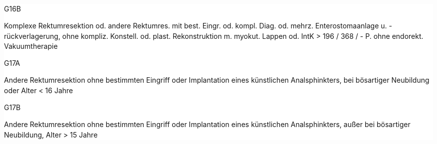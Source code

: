 </td>

</tr>

<tr>

<td style="border-right: 0.5pt solid ; border-bottom: 0.5pt solid ; " align="center" valign="top" charoff="50">

G16B

</td>

<td style="border-bottom: 0.5pt solid ; " align="justify" valign="top" charoff="50">

Komplexe Rektumresektion od. andere Rektumres. mit best. Eingr. od.
kompl. Diag. od. mehrz. Enterostomaanlage u. -rückverlagerung, ohne
kompliz. Konstell. od. plast. Rekonstruktion m. myokut. Lappen od. IntK
<span class="Formel">\></span> 196 / 368 / - P. ohne endorekt.
Vakuumtherapie

</td>

</tr>

<tr>

<td style="border-right: 0.5pt solid ; border-bottom: 0.5pt solid ; " align="center" valign="top" charoff="50">

G17A

</td>

<td style="border-bottom: 0.5pt solid ; " align="justify" valign="top" charoff="50">

Andere Rektumresektion ohne bestimmten Eingriff oder Implantation eines
künstlichen Analsphinkters, bei bösartiger Neubildung oder Alter \< 16
Jahre

</td>

</tr>

<tr>

<td style="border-right: 0.5pt solid ; border-bottom: 0.5pt solid ; " align="center" valign="top" charoff="50">

G17B

</td>

<td style="border-bottom: 0.5pt solid ; " align="justify" valign="top" charoff="50">

Andere Rektumresektion ohne bestimmten Eingriff oder Implantation eines
künstlichen Analsphinkters, außer bei bösartiger Neubildung, Alter
<span class="Formel">\></span> 15 Jahre

</td>

</tr>
